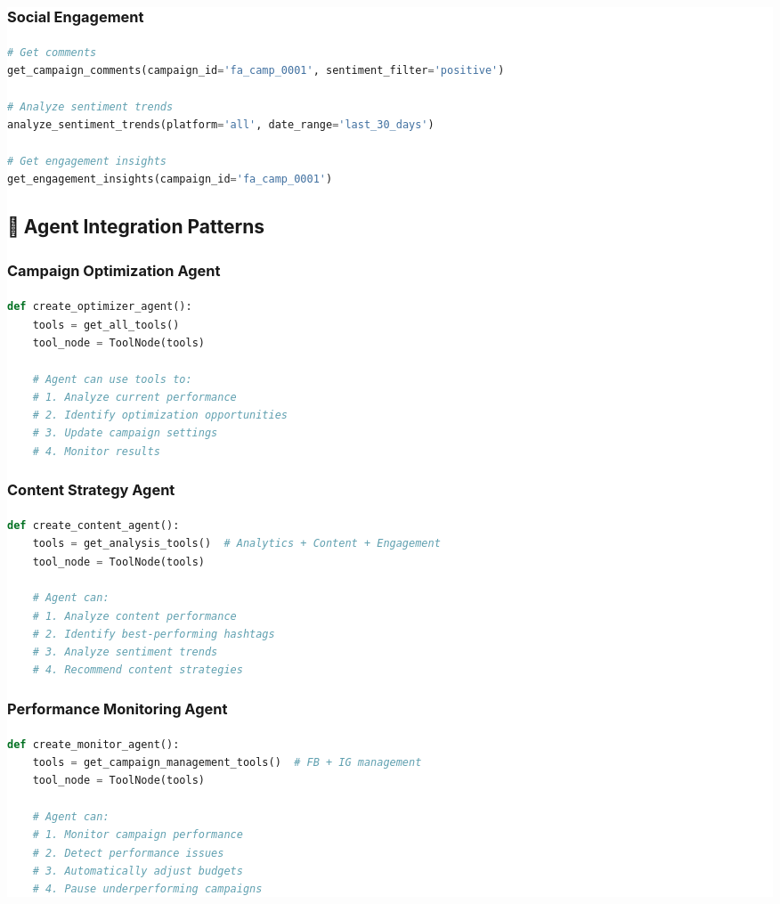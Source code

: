 ### Social Engagement
```python
# Get comments
get_campaign_comments(campaign_id='fa_camp_0001', sentiment_filter='positive')

# Analyze sentiment trends
analyze_sentiment_trends(platform='all', date_range='last_30_days')

# Get engagement insights
get_engagement_insights(campaign_id='fa_camp_0001')
```

## 🎯 Agent Integration Patterns

### Campaign Optimization Agent
```python
def create_optimizer_agent():
    tools = get_all_tools()
    tool_node = ToolNode(tools)
    
    # Agent can use tools to:
    # 1. Analyze current performance
    # 2. Identify optimization opportunities
    # 3. Update campaign settings
    # 4. Monitor results
```

### Content Strategy Agent
```python
def create_content_agent():
    tools = get_analysis_tools()  # Analytics + Content + Engagement
    tool_node = ToolNode(tools)
    
    # Agent can:
    # 1. Analyze content performance
    # 2. Identify best-performing hashtags
    # 3. Analyze sentiment trends
    # 4. Recommend content strategies
```

### Performance Monitoring Agent
```python
def create_monitor_agent():
    tools = get_campaign_management_tools()  # FB + IG management
    tool_node = ToolNode(tools)
    
    # Agent can:
    # 1. Monitor campaign performance
    # 2. Detect performance issues
    # 3. Automatically adjust budgets
    # 4. Pause underperforming campaigns
```
